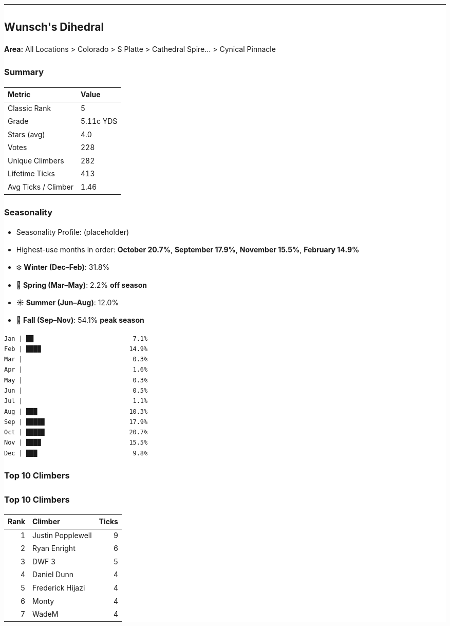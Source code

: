 
---

## Wunsch's Dihedral
**Area:** All Locations > Colorado > S Platte > Cathedral Spire… > Cynical Pinnacle
### Summary
| Metric              | Value     |
|:--------------------|:----------|
| Classic Rank        | 5         |
| Grade               | 5.11c YDS |
| Stars (avg)         | 4.0       |
| Votes               | 228       |
| Unique Climbers     | 282       |
| Lifetime Ticks      | 413       |
| Avg Ticks / Climber | 1.46      |

### Seasonality

- Seasonality Profile: (placeholder)
- Highest-use months in order: **October 20.7%**, **September 17.9%**, **November 15.5%**, **February 14.9%**

- ❄️ **Winter (Dec–Feb)**: 31.8%
- 🌸 **Spring (Mar–May)**: 2.2% **off season**
- ☀️ **Summer (Jun–Aug)**: 12.0%
- 🍂 **Fall (Sep–Nov)**: 54.1% **peak season**

```text
Jan | ██                           7.1%
Feb | ████                        14.9%
Mar |                              0.3%
Apr |                              1.6%
May |                              0.3%
Jun |                              0.5%
Jul |                              1.1%
Aug | ███                         10.3%
Sep | █████                       17.9%
Oct | █████                       20.7%
Nov | ████                        15.5%
Dec | ███                          9.8%
```

### Top 10 Climbers
### Top 10 Climbers
|   Rank | Climber           |   Ticks |
|-------:|:------------------|--------:|
|      1 | Justin Popplewell |       9 |
|      2 | Ryan Enright      |       6 |
|      3 | DWF 3             |       5 |
|      4 | Daniel Dunn       |       4 |
|      5 | Frederick Hijazi  |       4 |
|      6 | Monty             |       4 |
|      7 | WadeM             |       4 |